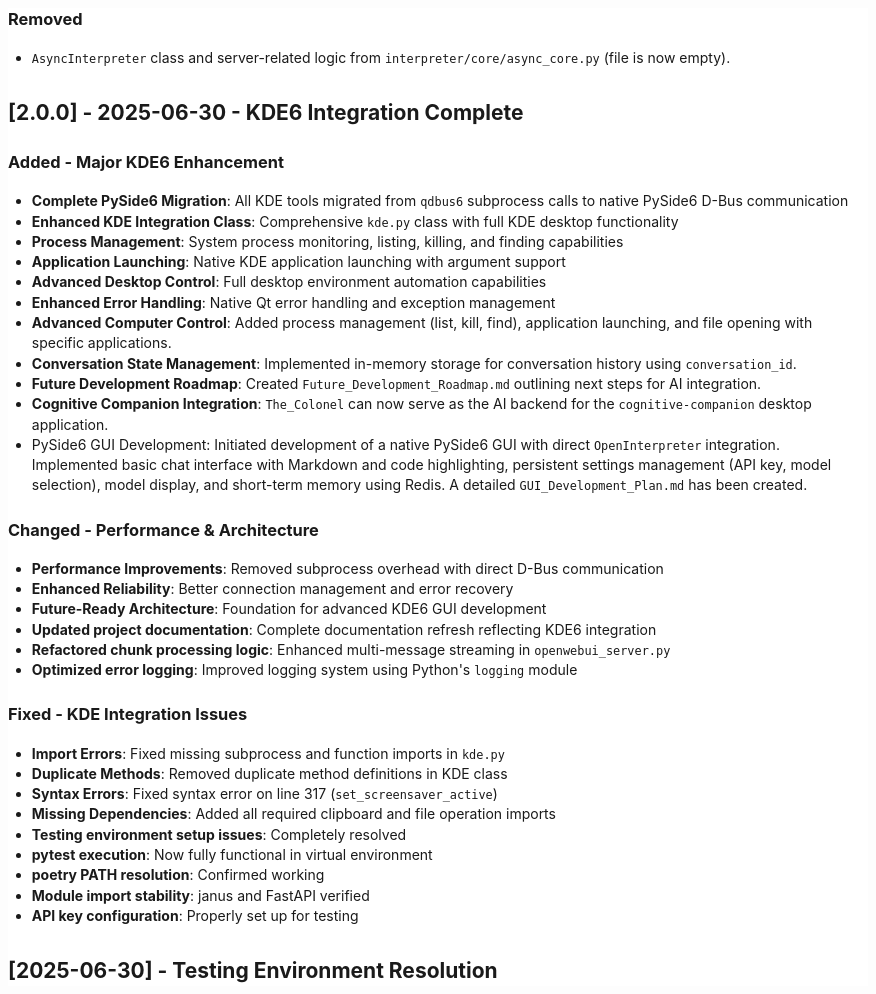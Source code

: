 ### Removed
- `AsyncInterpreter` class and server-related logic from `interpreter/core/async_core.py` (file is now empty).

## [2.0.0] - 2025-06-30 - KDE6 Integration Complete

### Added - Major KDE6 Enhancement
- **Complete PySide6 Migration**: All KDE tools migrated from `qdbus6` subprocess calls to native PySide6 D-Bus communication
- **Enhanced KDE Integration Class**: Comprehensive `kde.py` class with full KDE desktop functionality
- **Process Management**: System process monitoring, listing, killing, and finding capabilities
- **Application Launching**: Native KDE application launching with argument support
- **Advanced Desktop Control**: Full desktop environment automation capabilities
- **Enhanced Error Handling**: Native Qt error handling and exception management
- **Advanced Computer Control**: Added process management (list, kill, find), application launching, and file opening with specific applications.
- **Conversation State Management**: Implemented in-memory storage for conversation history using `conversation_id`.
- **Future Development Roadmap**: Created `Future_Development_Roadmap.md` outlining next steps for AI integration.
- **Cognitive Companion Integration**: `The_Colonel` can now serve as the AI backend for the `cognitive-companion` desktop application.
- PySide6 GUI Development: Initiated development of a native PySide6 GUI with direct `OpenInterpreter` integration. Implemented basic chat interface with Markdown and code highlighting, persistent settings management (API key, model selection), model display, and short-term memory using Redis. A detailed `GUI_Development_Plan.md` has been created.

### Changed - Performance & Architecture
- **Performance Improvements**: Removed subprocess overhead with direct D-Bus communication
- **Enhanced Reliability**: Better connection management and error recovery  
- **Future-Ready Architecture**: Foundation for advanced KDE6 GUI development
- **Updated project documentation**: Complete documentation refresh reflecting KDE6 integration
- **Refactored chunk processing logic**: Enhanced multi-message streaming in `openwebui_server.py`
- **Optimized error logging**: Improved logging system using Python's `logging` module

### Fixed - KDE Integration Issues
- **Import Errors**: Fixed missing subprocess and function imports in `kde.py`
- **Duplicate Methods**: Removed duplicate method definitions in KDE class
- **Syntax Errors**: Fixed syntax error on line 317 (`set_screensaver_active`)
- **Missing Dependencies**: Added all required clipboard and file operation imports
- **Testing environment setup issues**: Completely resolved
- **pytest execution**: Now fully functional in virtual environment
- **poetry PATH resolution**: Confirmed working
- **Module import stability**: janus and FastAPI verified
- **API key configuration**: Properly set up for testing

## [2025-06-30] - Testing Environment Resolution
